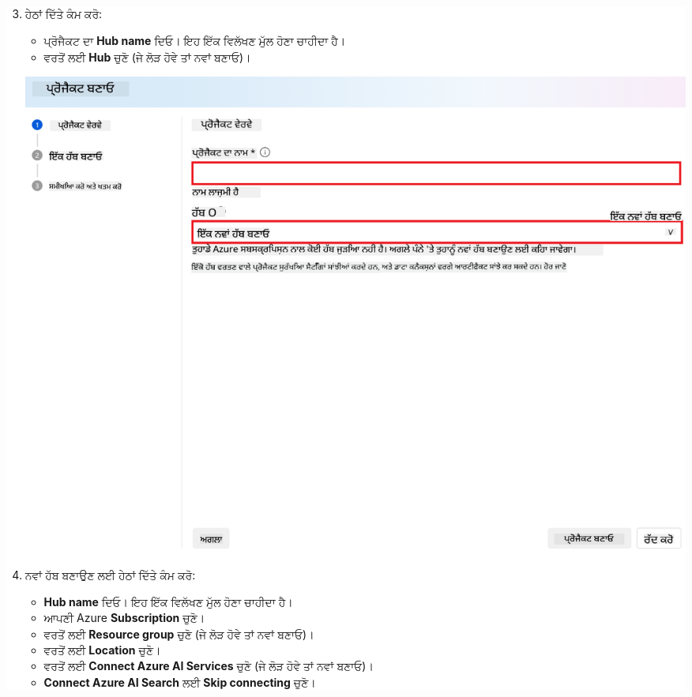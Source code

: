 3. ਹੇਠਾਂ ਦਿੱਤੇ ਕੰਮ ਕਰੋ:

    - ਪ੍ਰੋਜੈਕਟ ਦਾ **Hub name** ਦਿਓ। ਇਹ ਇੱਕ ਵਿਲੱਖਣ ਮੁੱਲ ਹੋਣਾ ਚਾਹੀਦਾ ਹੈ।
    - ਵਰਤੋਂ ਲਈ **Hub** ਚੁਣੋ (ਜੇ ਲੋੜ ਹੋਵੇ ਤਾਂ ਨਵਾਂ ਬਣਾਓ)।

    ![FineTuneSelect](../../../../translated_images/create-project.ca3b71298b90e42049ce8f6f452313bde644c309331fd728fcacd8954a20e26d.pa.png)

4. ਨਵਾਂ ਹੱਬ ਬਣਾਉਣ ਲਈ ਹੇਠਾਂ ਦਿੱਤੇ ਕੰਮ ਕਰੋ:

    - **Hub name** ਦਿਓ। ਇਹ ਇੱਕ ਵਿਲੱਖਣ ਮੁੱਲ ਹੋਣਾ ਚਾਹੀਦਾ ਹੈ।
    - ਆਪਣੀ Azure **Subscription** ਚੁਣੋ।
    - ਵਰਤੋਂ ਲਈ **Resource group** ਚੁਣੋ (ਜੇ ਲੋੜ ਹੋਵੇ ਤਾਂ ਨਵਾਂ ਬਣਾਓ)।
    - ਵਰਤੋਂ ਲਈ **Location** ਚੁਣੋ।
    - ਵਰਤੋਂ ਲਈ **Connect Azure AI Services** ਚੁਣੋ (ਜੇ ਲੋੜ ਹੋਵੇ ਤਾਂ ਨਵਾਂ ਬਣਾਓ)।
    - **Connect Azure AI Search** ਲਈ **Skip connecting** ਚੁਣੋ।
